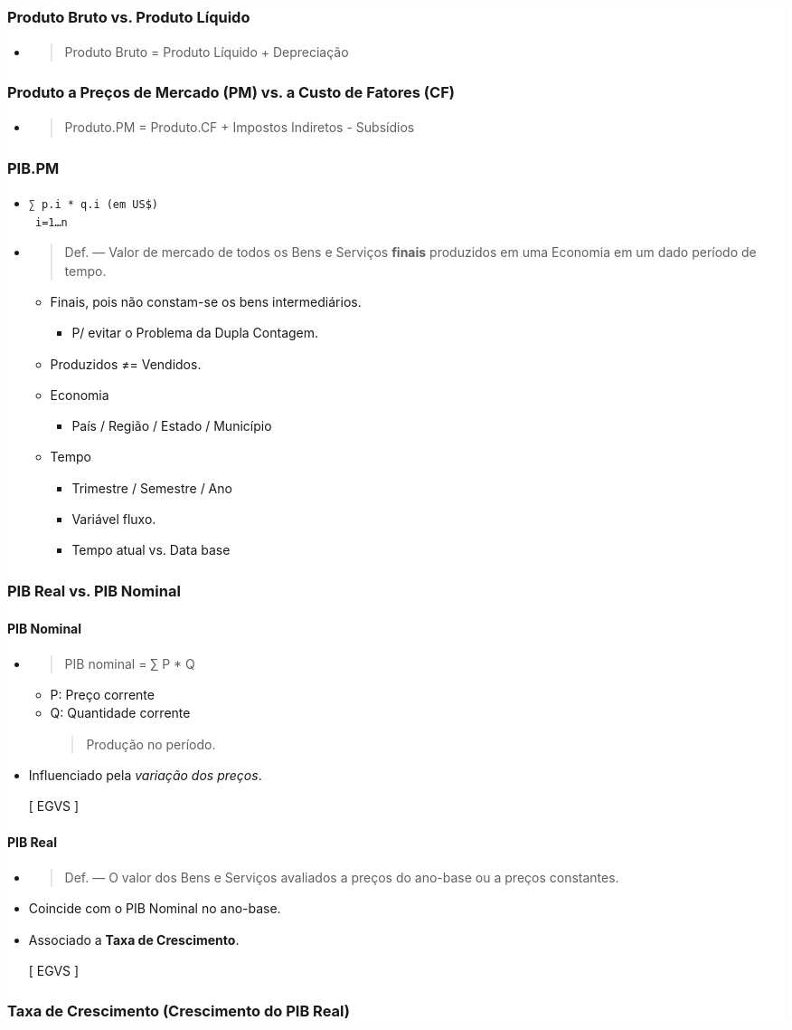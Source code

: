 ### Produto Bruto vs. Produto Líquido

- > Produto Bruto = Produto Líquido + Depreciação

### Produto a Preços de Mercado (PM) vs. a Custo de Fatores (CF)

- > Produto.PM = Produto.CF + Impostos Indiretos - Subsídios

### PIB.PM

-     ∑ p.i * q.i (em US$)
       i=1…n

- > Def. — Valor de mercado de todos os Bens e Serviços **finais** produzidos em uma Economia em um dado período de tempo.

  - Finais, pois não constam-se os bens intermediários.

    - P/ evitar o Problema da Dupla Contagem.

  - Produzidos ≠= Vendidos.

  - Economia

    - País / Região / Estado / Município

  - Tempo

    - Trimestre / Semestre / Ano

    - Variável fluxo.

    - Tempo atual vs. Data base

### PIB Real vs. PIB Nominal

#### PIB Nominal

- > PIB nominal = ∑ P \* Q

  - P: Preço corrente
  - Q: Quantidade corrente
    > Produção no período.

- Influenciado pela _variação dos preços_.

  [ EGVS ]

#### PIB Real

- > Def. — O valor dos Bens e Serviços avaliados a preços do ano-base ou a preços constantes.

- Coincide com o PIB Nominal no ano-base.

- Associado a **Taxa de Crescimento**.

  [ EGVS ]

### Taxa de Crescimento (Crescimento do PIB Real)
